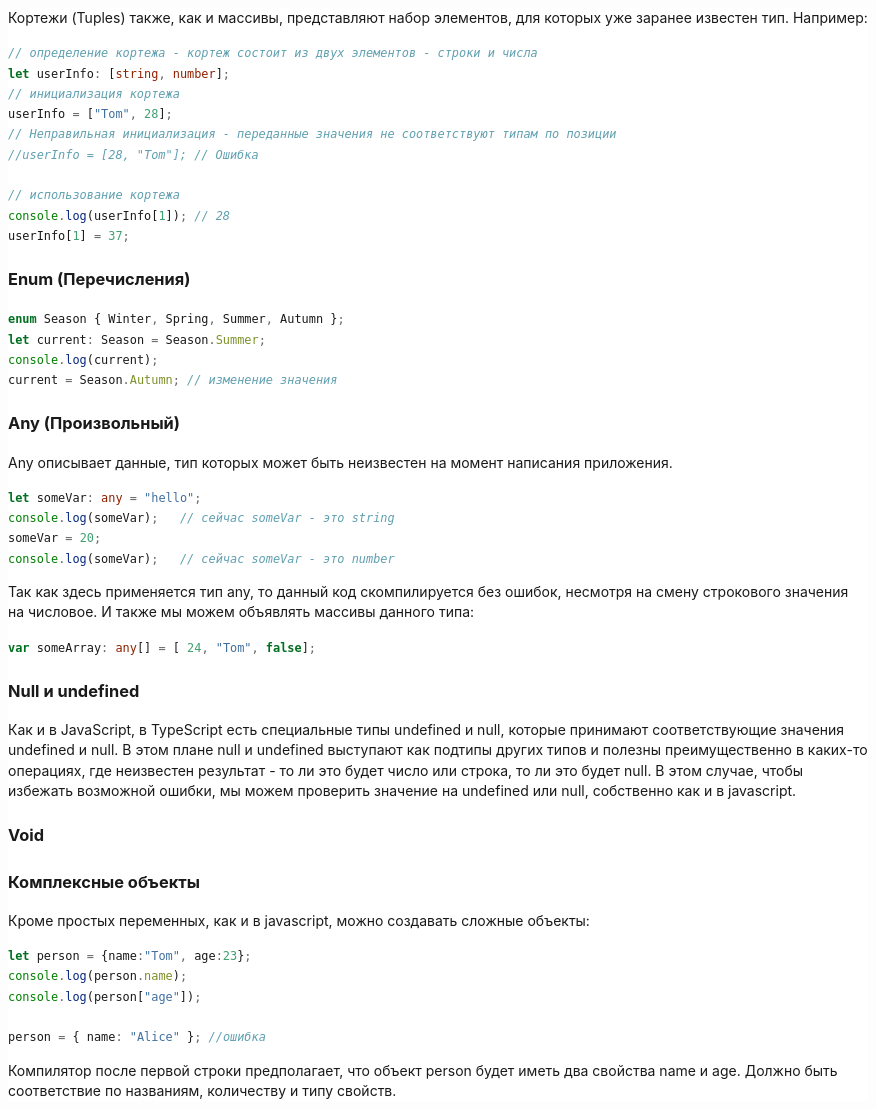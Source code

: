 Кортежи (Tuples) также, как и массивы, представляют набор элементов, для которых уже заранее известен тип. Например:
```typescript
// определение кортежа - кортеж состоит из двух элементов - строки и числа
let userInfo: [string, number];
// инициализация кортежа
userInfo = ["Tom", 28];
// Неправильная инициализация - переданные значения не соответствуют типам по позиции
//userInfo = [28, "Tom"]; // Ошибка

// использование кортежа
console.log(userInfo[1]); // 28
userInfo[1] = 37;
```
### Enum (Перечисления)
```typescript
enum Season { Winter, Spring, Summer, Autumn };
let current: Season = Season.Summer;
console.log(current);
current = Season.Autumn; // изменение значения
```

### Any (Произвольный)
Any описывает данные, тип которых может быть неизвестен на момент написания приложения.
```typescript
let someVar: any = "hello";
console.log(someVar);   // сейчас someVar - это string
someVar = 20;
console.log(someVar);   // сейчас someVar - это number
```
Так как здесь применяется тип any, то данный код скомпилируется без ошибок, несмотря на смену строкового значения на числовое. И также мы можем объявлять массивы данного типа:
```typescript
var someArray: any[] = [ 24, "Tom", false];
```
### Null и undefined
Как и в JavaScript, в TypeScript есть специальные типы undefined и null, которые принимают соответствующие значения undefined и null.
В этом плане null и undefined выступают как подтипы других типов и полезны преимущественно в каких-то операциях, где неизвестен результат - то ли это будет число или строка, то ли это будет null. В этом случае, чтобы избежать возможной ошибки, мы можем проверить значение на undefined или null, собственно как и в javascript.
### Void
### Комплексные объекты
Кроме простых переменных, как и в javascript, можно создавать сложные объекты:
```typescript
let person = {name:"Tom", age:23};
console.log(person.name);
console.log(person["age"]);

person = { name: "Alice" }; //ошибка
```
Компилятор после первой строки предполагает, что объект person будет иметь два свойства name и age. Должно быть соответствие по названиям, количеству и типу свойств.
